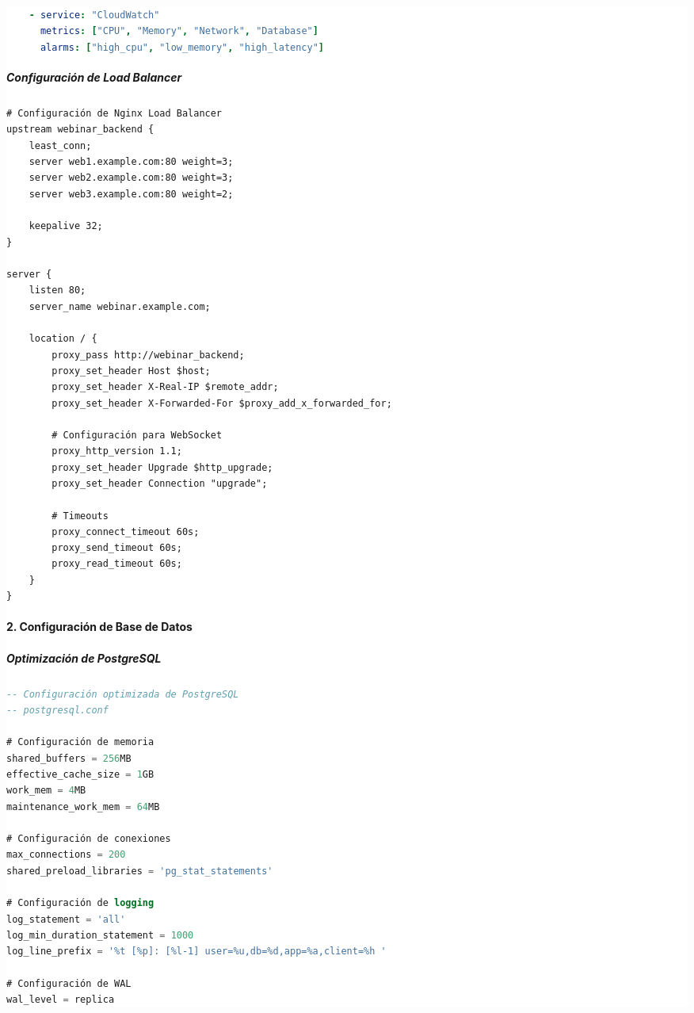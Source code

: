 ```yaml
    - service: "CloudWatch"
      metrics: ["CPU", "Memory", "Network", "Database"]
      alarms: ["high_cpu", "low_memory", "high_latency"]
```

##### **Configuración de Load Balancer**
```nginx
# Configuración de Nginx Load Balancer
upstream webinar_backend {
    least_conn;
    server web1.example.com:80 weight=3;
    server web2.example.com:80 weight=3;
    server web3.example.com:80 weight=2;
    
    keepalive 32;
}

server {
    listen 80;
    server_name webinar.example.com;
    
    location / {
        proxy_pass http://webinar_backend;
        proxy_set_header Host $host;
        proxy_set_header X-Real-IP $remote_addr;
        proxy_set_header X-Forwarded-For $proxy_add_x_forwarded_for;
        
        # Configuración para WebSocket
        proxy_http_version 1.1;
        proxy_set_header Upgrade $http_upgrade;
        proxy_set_header Connection "upgrade";
        
        # Timeouts
        proxy_connect_timeout 60s;
        proxy_send_timeout 60s;
        proxy_read_timeout 60s;
    }
}
```

#### **2. Configuración de Base de Datos**

##### **Optimización de PostgreSQL**
```sql
-- Configuración optimizada de PostgreSQL
-- postgresql.conf

# Configuración de memoria
shared_buffers = 256MB
effective_cache_size = 1GB
work_mem = 4MB
maintenance_work_mem = 64MB

# Configuración de conexiones
max_connections = 200
shared_preload_libraries = 'pg_stat_statements'

# Configuración de logging
log_statement = 'all'
log_min_duration_statement = 1000
log_line_prefix = '%t [%p]: [%l-1] user=%u,db=%d,app=%a,client=%h '

# Configuración de WAL
wal_level = replica
```